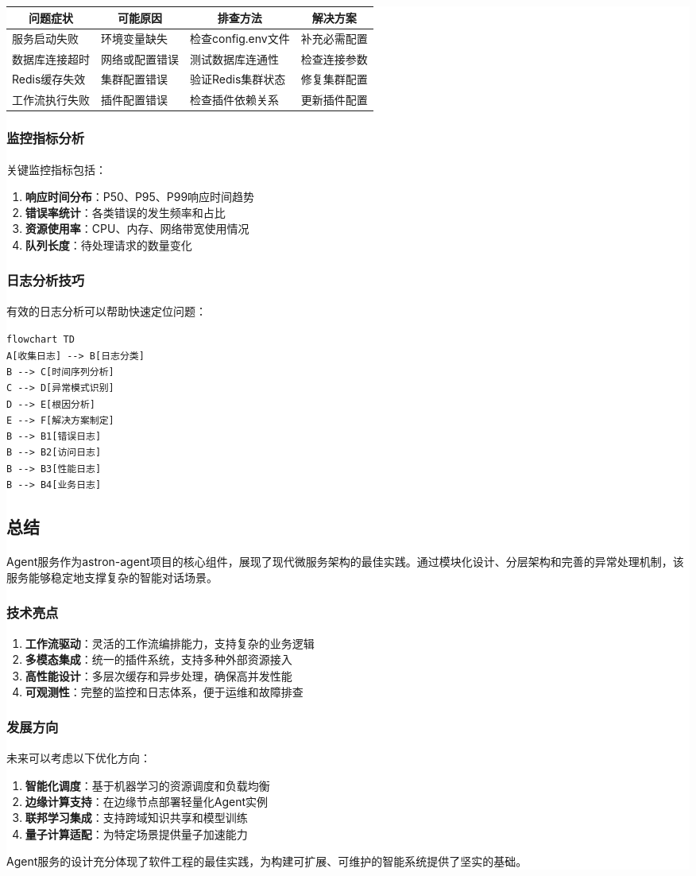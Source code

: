 | 问题症状 | 可能原因 | 排查方法 | 解决方案 |
|----------|----------|----------|----------|
| 服务启动失败 | 环境变量缺失 | 检查config.env文件 | 补充必需配置 |
| 数据库连接超时 | 网络或配置错误 | 测试数据库连通性 | 检查连接参数 |
| Redis缓存失效 | 集群配置错误 | 验证Redis集群状态 | 修复集群配置 |
| 工作流执行失败 | 插件配置错误 | 检查插件依赖关系 | 更新插件配置 |

### 监控指标分析

关键监控指标包括：

1. **响应时间分布**：P50、P95、P99响应时间趋势
2. **错误率统计**：各类错误的发生频率和占比
3. **资源使用率**：CPU、内存、网络带宽使用情况
4. **队列长度**：待处理请求的数量变化

### 日志分析技巧

有效的日志分析可以帮助快速定位问题：

```mermaid
flowchart TD
A[收集日志] --> B[日志分类]
B --> C[时间序列分析]
C --> D[异常模式识别]
D --> E[根因分析]
E --> F[解决方案制定]
B --> B1[错误日志]
B --> B2[访问日志]
B --> B3[性能日志]
B --> B4[业务日志]
```

## 总结

Agent服务作为astron-agent项目的核心组件，展现了现代微服务架构的最佳实践。通过模块化设计、分层架构和完善的异常处理机制，该服务能够稳定地支撑复杂的智能对话场景。

### 技术亮点

1. **工作流驱动**：灵活的工作流编排能力，支持复杂的业务逻辑
2. **多模态集成**：统一的插件系统，支持多种外部资源接入
3. **高性能设计**：多层次缓存和异步处理，确保高并发性能
4. **可观测性**：完整的监控和日志体系，便于运维和故障排查

### 发展方向

未来可以考虑以下优化方向：

1. **智能化调度**：基于机器学习的资源调度和负载均衡
2. **边缘计算支持**：在边缘节点部署轻量化Agent实例
3. **联邦学习集成**：支持跨域知识共享和模型训练
4. **量子计算适配**：为特定场景提供量子加速能力

Agent服务的设计充分体现了软件工程的最佳实践，为构建可扩展、可维护的智能系统提供了坚实的基础。